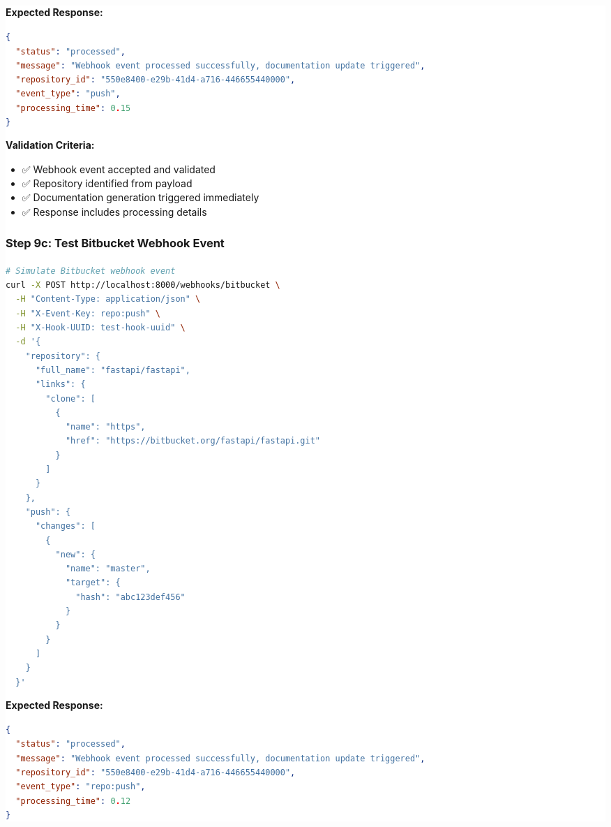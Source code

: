 **Expected Response:**
```json
{
  "status": "processed",
  "message": "Webhook event processed successfully, documentation update triggered",
  "repository_id": "550e8400-e29b-41d4-a716-446655440000",
  "event_type": "push",
  "processing_time": 0.15
}
```

**Validation Criteria:**
- ✅ Webhook event accepted and validated
- ✅ Repository identified from payload
- ✅ Documentation generation triggered immediately
- ✅ Response includes processing details

### Step 9c: Test Bitbucket Webhook Event
```bash
# Simulate Bitbucket webhook event
curl -X POST http://localhost:8000/webhooks/bitbucket \
  -H "Content-Type: application/json" \
  -H "X-Event-Key: repo:push" \
  -H "X-Hook-UUID: test-hook-uuid" \
  -d '{
    "repository": {
      "full_name": "fastapi/fastapi",
      "links": {
        "clone": [
          {
            "name": "https",
            "href": "https://bitbucket.org/fastapi/fastapi.git"
          }
        ]
      }
    },
    "push": {
      "changes": [
        {
          "new": {
            "name": "master",
            "target": {
              "hash": "abc123def456"
            }
          }
        }
      ]
    }
  }'
```

**Expected Response:**
```json
{
  "status": "processed",
  "message": "Webhook event processed successfully, documentation update triggered",
  "repository_id": "550e8400-e29b-41d4-a716-446655440000",
  "event_type": "repo:push",
  "processing_time": 0.12
}
```
